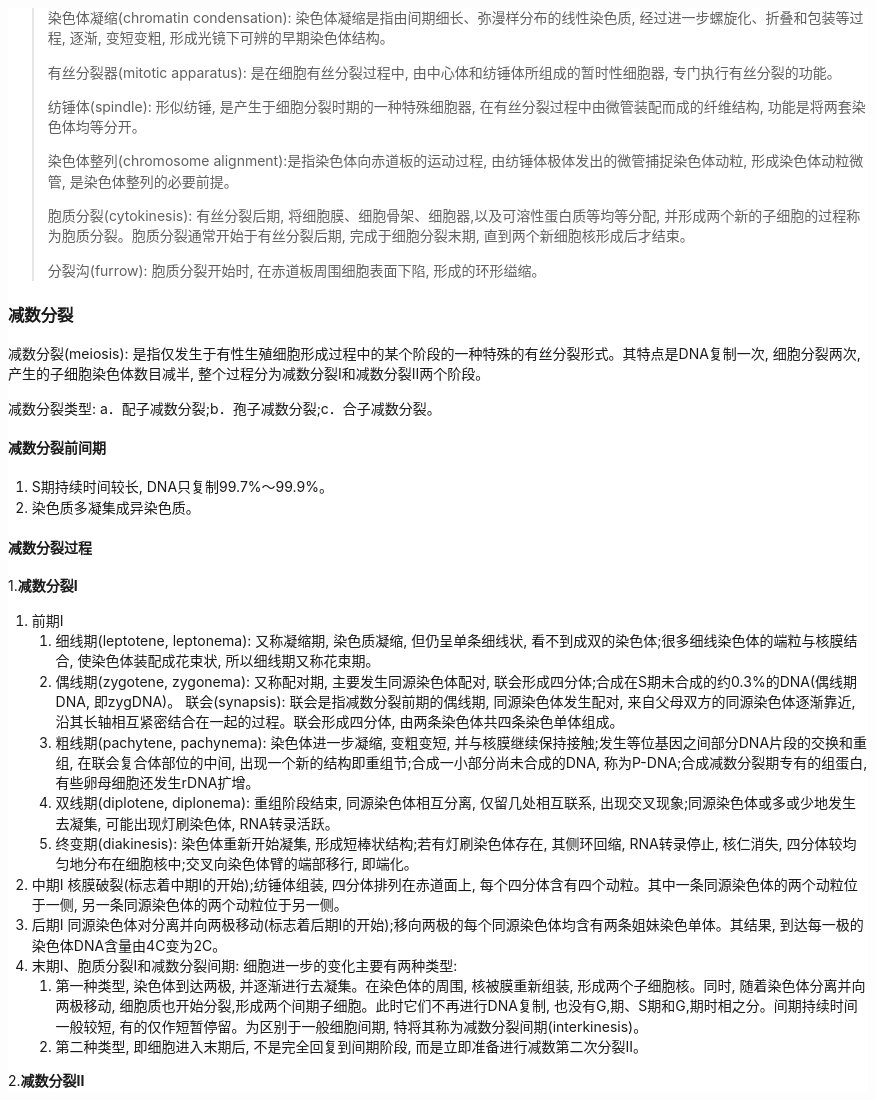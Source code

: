 > 染色体凝缩(chromatin condensation): 染色体凝缩是指由间期细长、弥漫样分布的线性染色质, 经过进一步螺旋化、折叠和包装等过程, 逐渐, 变短变粗, 形成光镜下可辨的早期染色体结构。
>
> 有丝分裂器(mitotic apparatus): 是在细胞有丝分裂过程中, 由中心体和纺锤体所组成的暂时性细胞器, 专门执行有丝分裂的功能。
>
> 纺锤体(spindle): 形似纺锤, 是产生于细胞分裂时期的一种特殊细胞器, 在有丝分裂过程中由微管装配而成的纤维结构, 功能是将两套染色体均等分开。
>
> 染色体整列(chromosome alignment):是指染色体向赤道板的运动过程, 由纺锤体极体发出的微管捕捉染色体动粒, 形成染色体动粒微管, 是染色体整列的必要前提。
>
> 胞质分裂(cytokinesis): 有丝分裂后期, 将细胞膜、细胞骨架、细胞器,以及可溶性蛋白质等均等分配, 并形成两个新的子细胞的过程称为胞质分裂。胞质分裂通常开始于有丝分裂后期, 完成于细胞分裂末期, 直到两个新细胞核形成后才结束。
>
> 分裂沟(furrow): 胞质分裂开始时, 在赤道板周围细胞表面下陷, 形成的环形缢缩。

### 减数分裂

减数分裂(meiosis): 是指仅发生于有性生殖细胞形成过程中的某个阶段的一种特殊的有丝分裂形式。其特点是DNA复制一次, 细胞分裂两次, 产生的子细胞染色体数目减半, 整个过程分为减数分裂Ⅰ和减数分裂Ⅱ两个阶段。

减数分裂类型: a．配子减数分裂;b．孢子减数分裂;c．合子减数分裂。

#### 减数分裂前间期

1. S期持续时间较长, DNA只复制99.7%～99.9%。
2. 染色质多凝集成异染色质。

#### 减数分裂过程

1.**减数分裂I**

1. 前期I
   1. 细线期(leptotene, leptonema): 又称凝缩期, 染色质凝缩, 但仍呈单条细线状, 看不到成双的染色体;很多细线染色体的端粒与核膜结合, 使染色体装配成花束状, 所以细线期又称花束期。
   2. 偶线期(zygotene, zygonema): 又称配对期, 主要发生同源染色体配对, 联会形成四分体;合成在S期未合成的约0.3%的DNA(偶线期DNA, 即zygDNA)。
      联会(synapsis): 联会是指减数分裂前期的偶线期, 同源染色体发生配对, 来自父母双方的同源染色体逐渐靠近, 沿其长轴相互紧密结合在一起的过程。联会形成四分体, 由两条染色体共四条染色单体组成。
   3. 粗线期(pachytene, pachynema): 染色体进一步凝缩, 变粗变短, 并与核膜继续保持接触;发生等位基因之间部分DNA片段的交换和重组, 在联会复合体部位的中间, 出现一个新的结构即重组节;合成一小部分尚未合成的DNA, 称为P-DNA;合成减数分裂期专有的组蛋白, 有些卵母细胞还发生rDNA扩增。
   4. 双线期(diplotene, diplonema): 重组阶段结束, 同源染色体相互分离, 仅留几处相互联系, 出现交叉现象;同源染色体或多或少地发生去凝集, 可能出现灯刷染色体, RNA转录活跃。
   5. 终变期(diakinesis): 染色体重新开始凝集, 形成短棒状结构;若有灯刷染色体存在, 其侧环回缩, RNA转录停止, 核仁消失, 四分体较均匀地分布在细胞核中;交叉向染色体臂的端部移行, 即端化。
2. 中期I
   核膜破裂(标志着中期I的开始);纺锤体组装, 四分体排列在赤道面上, 每个四分体含有四个动粒。其中一条同源染色体的两个动粒位于一侧, 另一条同源染色体的两个动粒位于另一侧。
3. 后期I
   同源染色体对分离并向两极移动(标志着后期I的开始);移向两极的每个同源染色体均含有两条姐妹染色单体。其结果, 到达每一极的染色体DNA含量由4C变为2C。
4. 末期I、胞质分裂I和减数分裂间期:
   细胞进一步的变化主要有两种类型:
   1. 第一种类型, 染色体到达两极, 并逐渐进行去凝集。在染色体的周围, 核被膜重新组装, 形成两个子细胞核。同时, 随着染色体分离并向两极移动, 细胞质也开始分裂,形成两个间期子细胞。此时它们不再进行DNA复制, 也没有G,期、S期和G,期时相之分。间期持续时间一般较短, 有的仅作短暂停留。为区别于一般细胞间期, 特将其称为减数分裂间期(interkinesis)。
   2. 第二种类型, 即细胞进入末期后, 不是完全回复到间期阶段, 而是立即准备进行减数第二次分裂II。

2.**减数分裂II**
